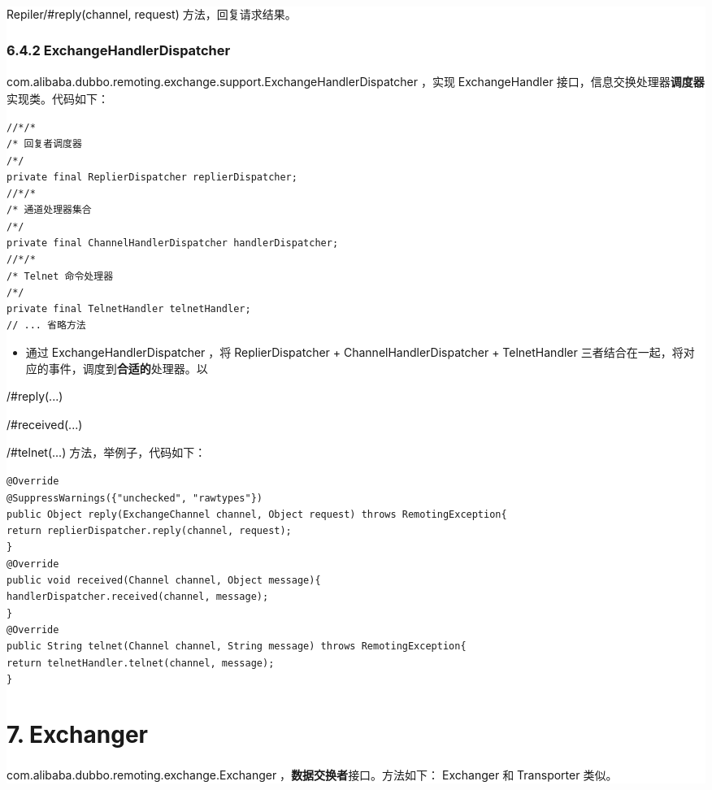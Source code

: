 Repiler/#reply(channel, request)
方法，回复请求结果。

### 6.4.2 ExchangeHandlerDispatcher

com.alibaba.dubbo.remoting.exchange.support.ExchangeHandlerDispatcher
，实现 ExchangeHandler 接口，信息交换处理器**调度器**实现类。代码如下：

```
//*/*
/* 回复者调度器
/*/
private final ReplierDispatcher replierDispatcher;
//*/*
/* 通道处理器集合
/*/
private final ChannelHandlerDispatcher handlerDispatcher;
//*/*
/* Telnet 命令处理器
/*/
private final TelnetHandler telnetHandler;
// ... 省略方法
```

- 通过 ExchangeHandlerDispatcher ，将 ReplierDispatcher + ChannelHandlerDispatcher + TelnetHandler 三者结合在一起，将对应的事件，调度到**合适的**处理器。以

/#reply(...)

/#received(...)

/#telnet(...)
方法，举例子，代码如下：

```
@Override
@SuppressWarnings({"unchecked", "rawtypes"})
public Object reply(ExchangeChannel channel, Object request) throws RemotingException{
return replierDispatcher.reply(channel, request);
}
@Override
public void received(Channel channel, Object message){
handlerDispatcher.received(channel, message);
}
@Override
public String telnet(Channel channel, String message) throws RemotingException{
return telnetHandler.telnet(channel, message);
}
```

# 7. Exchanger

com.alibaba.dubbo.remoting.exchange.Exchanger
，**数据交换者**接口。方法如下：
Exchanger 和 Transporter 类似。
